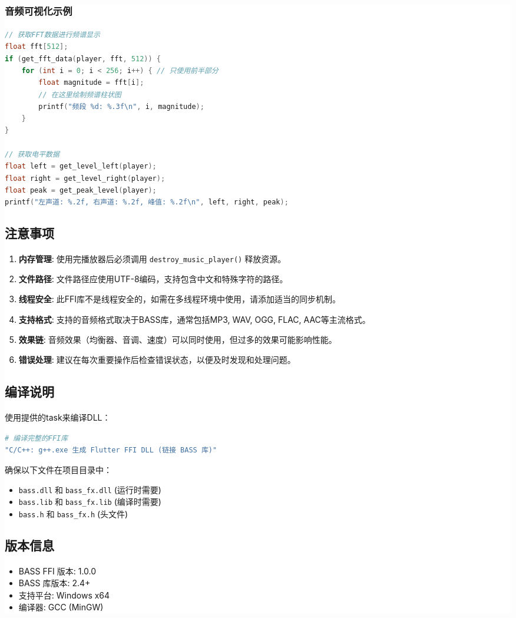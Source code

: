 ### 音频可视化示例

```c
// 获取FFT数据进行频谱显示
float fft[512];
if (get_fft_data(player, fft, 512)) {
    for (int i = 0; i < 256; i++) { // 只使用前半部分
        float magnitude = fft[i];
        // 在这里绘制频谱柱状图
        printf("频段 %d: %.3f\n", i, magnitude);
    }
}

// 获取电平数据
float left = get_level_left(player);
float right = get_level_right(player);
float peak = get_peak_level(player);
printf("左声道: %.2f, 右声道: %.2f, 峰值: %.2f\n", left, right, peak);
```

## 注意事项

1. **内存管理**: 使用完播放器后必须调用 `destroy_music_player()` 释放资源。

2. **文件路径**: 文件路径应使用UTF-8编码，支持包含中文和特殊字符的路径。

3. **线程安全**: 此FFI库不是线程安全的，如需在多线程环境中使用，请添加适当的同步机制。

4. **支持格式**: 支持的音频格式取决于BASS库，通常包括MP3, WAV, OGG, FLAC, AAC等主流格式。

5. **效果链**: 音频效果（均衡器、音调、速度）可以同时使用，但过多的效果可能影响性能。

6. **错误处理**: 建议在每次重要操作后检查错误状态，以便及时发现和处理问题。

## 编译说明

使用提供的task来编译DLL：

```bash
# 编译完整的FFI库
"C/C++: g++.exe 生成 Flutter FFI DLL (链接 BASS 库)"
```

确保以下文件在项目目录中：
- `bass.dll` 和 `bass_fx.dll` (运行时需要)
- `bass.lib` 和 `bass_fx.lib` (编译时需要)
- `bass.h` 和 `bass_fx.h` (头文件)

## 版本信息

- BASS FFI 版本: 1.0.0
- BASS 库版本: 2.4+
- 支持平台: Windows x64
- 编译器: GCC (MinGW)
